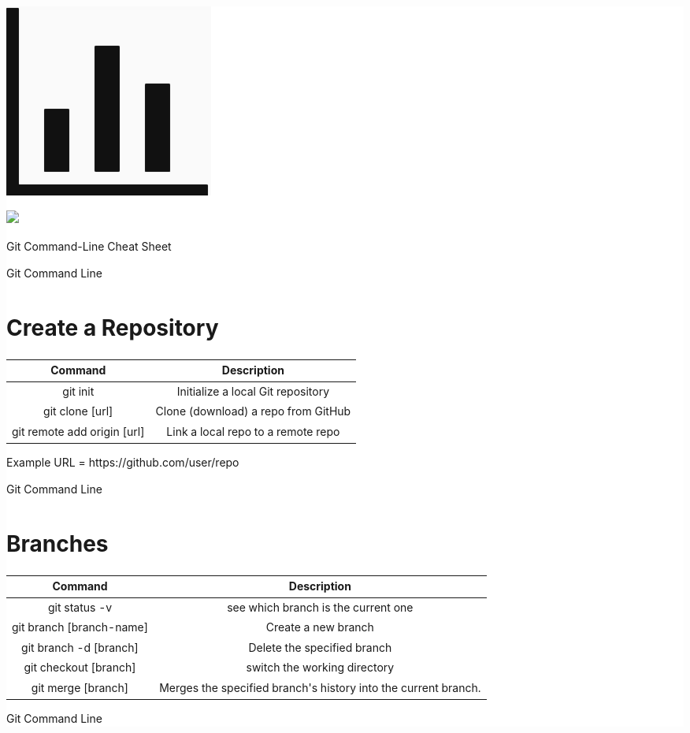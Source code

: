 ![](img/GitHub_English_Jun1159.png)

![](img/GitHub_English_Jun1160.png)

Git Command\-Line Cheat Sheet

Git Command Line

# Create a Repository

| Command | Description |
| :-: | :-: |
| git init | Initialize a local Git repository |
| git clone [url] | Clone (download) a repo from GitHub |
| git remote add origin [url] | Link a local repo to a remote repo |

Example URL = https://github\.com/user/repo

Git Command Line

# Branches

| Command | Description |
| :-: | :-: |
| git status -v | see which branch is the current one |
| git branch [branch-name] | Create a new branch |
| git branch -d [branch] | Delete the specified branch |
| git checkout [branch] | switch the working directory |
| git merge [branch] | Merges the specified branch's history into the current branch. |

Git Command Line
